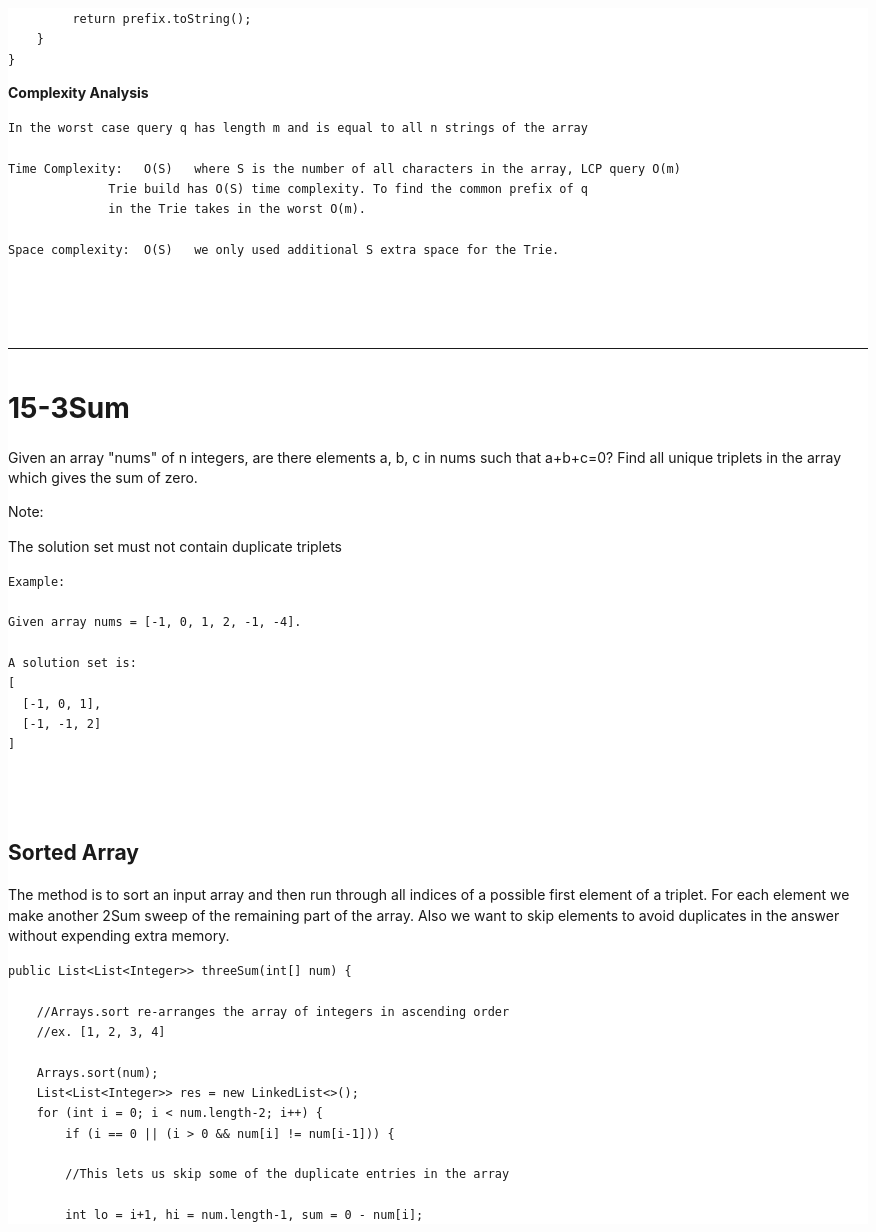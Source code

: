 ```
         return prefix.toString();
    }
}
```

**Complexity Analysis**
```
In the worst case query q has length m and is equal to all n strings of the array 

Time Complexity:   O(S)   where S is the number of all characters in the array, LCP query O(m) 
  			  Trie build has O(S) time complexity. To find the common prefix of q 
			  in the Trie takes in the worst O(m). 

Space complexity:  O(S)   we only used additional S extra space for the Trie. 
```


<br><br><br>
***
<a name="threeSum"></a>
# 15-3Sum


Given an array "nums" of n integers, are there elements a, b, c in nums such that a+b+c=0? Find all 
unique triplets in the array which gives the sum of zero. 

Note: 

The solution set must not contain duplicate triplets 

```
Example: 

Given array nums = [-1, 0, 1, 2, -1, -4]. 

A solution set is: 
[
  [-1, 0, 1],
  [-1, -1, 2]
]
```
<br><br>
<a name="threeSumSortedArray"></a>
## Sorted Array


The method is to sort an input array and then run through all indices of a possible first element of a
triplet. For each element we make another 2Sum sweep of the remaining part of the array. Also we want
to skip elements to avoid duplicates in the answer without expending extra memory. 

```
public List<List<Integer>> threeSum(int[] num) {
    
    //Arrays.sort re-arranges the array of integers in ascending order
    //ex. [1, 2, 3, 4]

    Arrays.sort(num);
    List<List<Integer>> res = new LinkedList<>(); 
    for (int i = 0; i < num.length-2; i++) {
        if (i == 0 || (i > 0 && num[i] != num[i-1])) {
            
	    //This lets us skip some of the duplicate entries in the array
	    
	    int lo = i+1, hi = num.length-1, sum = 0 - num[i];
```